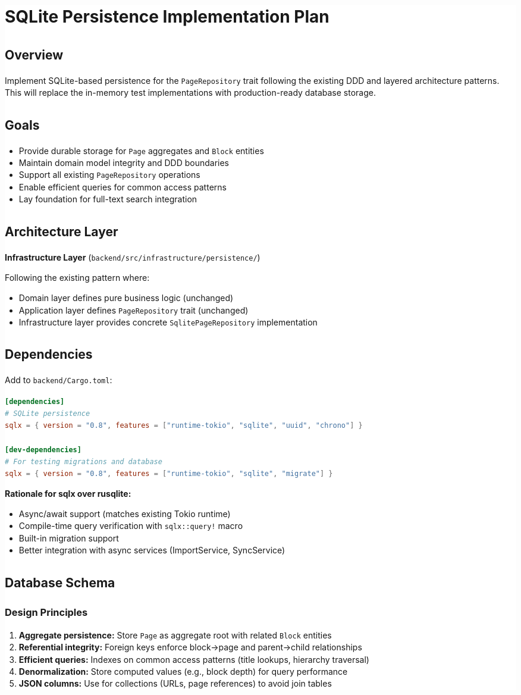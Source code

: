 # SQLite Persistence Implementation Plan

## Overview

Implement SQLite-based persistence for the `PageRepository` trait following the existing DDD and layered architecture patterns. This will replace the in-memory test implementations with production-ready database storage.

## Goals

- Provide durable storage for `Page` aggregates and `Block` entities
- Maintain domain model integrity and DDD boundaries
- Support all existing `PageRepository` operations
- Enable efficient queries for common access patterns
- Lay foundation for full-text search integration

## Architecture Layer

**Infrastructure Layer** (`backend/src/infrastructure/persistence/`)

Following the existing pattern where:
- Domain layer defines pure business logic (unchanged)
- Application layer defines `PageRepository` trait (unchanged)
- Infrastructure layer provides concrete `SqlitePageRepository` implementation

## Dependencies

Add to `backend/Cargo.toml`:

```toml
[dependencies]
# SQLite persistence
sqlx = { version = "0.8", features = ["runtime-tokio", "sqlite", "uuid", "chrono"] }

[dev-dependencies]
# For testing migrations and database
sqlx = { version = "0.8", features = ["runtime-tokio", "sqlite", "migrate"] }
```

**Rationale for sqlx over rusqlite:**
- Async/await support (matches existing Tokio runtime)
- Compile-time query verification with `sqlx::query!` macro
- Built-in migration support
- Better integration with async services (ImportService, SyncService)

## Database Schema

### Design Principles

1. **Aggregate persistence:** Store `Page` as aggregate root with related `Block` entities
2. **Referential integrity:** Foreign keys enforce block→page and parent→child relationships
3. **Efficient queries:** Indexes on common access patterns (title lookups, hierarchy traversal)
4. **Denormalization:** Store computed values (e.g., block depth) for query performance
5. **JSON columns:** Use for collections (URLs, page references) to avoid join tables
